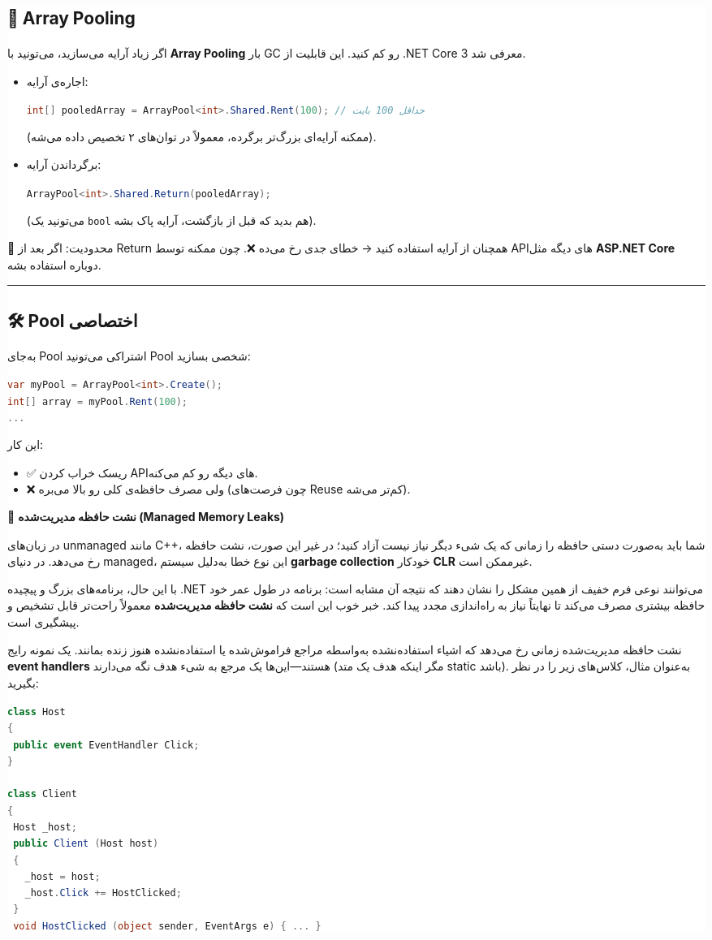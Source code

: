 
## 🔄 Array Pooling

اگر زیاد آرایه می‌سازید، می‌تونید با **Array Pooling** بار GC رو کم کنید. این قابلیت از .NET Core 3 معرفی شد.

* اجاره‌ی آرایه:

  ```csharp
  int[] pooledArray = ArrayPool<int>.Shared.Rent(100); // حداقل 100 بایت
  ```

  (ممکنه آرایه‌ای بزرگ‌تر برگرده، معمولاً در توان‌های ۲ تخصیص داده می‌شه).

* برگرداندن آرایه:

  ```csharp
  ArrayPool<int>.Shared.Return(pooledArray);
  ```

  (می‌تونید یک `bool` هم بدید که قبل از بازگشت، آرایه پاک بشه).

📌 محدودیت:
اگر بعد از Return همچنان از آرایه استفاده کنید → خطای جدی رخ می‌ده ❌. چون ممکنه توسط APIهای دیگه مثل **ASP.NET Core** دوباره استفاده بشه.

---

## 🛠️ Pool اختصاصی

به‌جای Pool اشتراکی می‌تونید Pool شخصی بسازید:

```csharp
var myPool = ArrayPool<int>.Create();
int[] array = myPool.Rent(100);
...
```

این کار:

* ✅ ریسک خراب کردن APIهای دیگه رو کم می‌کنه.
* ❌ ولی مصرف حافظه‌ی کلی رو بالا می‌بره (چون فرصت‌های Reuse کم‌تر می‌شه).

💾 **نشت حافظه مدیریت‌شده (Managed Memory Leaks)**

در زبان‌های unmanaged مانند C++، شما باید به‌صورت دستی حافظه را زمانی که یک شیء دیگر نیاز نیست آزاد کنید؛ در غیر این صورت، نشت حافظه رخ می‌دهد. در دنیای managed، این نوع خطا به‌دلیل سیستم **garbage collection** خودکار **CLR** غیرممکن است.

با این حال، برنامه‌های بزرگ و پیچیده .NET می‌توانند نوعی فرم خفیف از همین مشکل را نشان دهند که نتیجه آن مشابه است: برنامه در طول عمر خود حافظه بیشتری مصرف می‌کند تا نهایتاً نیاز به راه‌اندازی مجدد پیدا کند. خبر خوب این است که **نشت حافظه مدیریت‌شده** معمولاً راحت‌تر قابل تشخیص و پیشگیری است.

نشت حافظه مدیریت‌شده زمانی رخ می‌دهد که اشیاء استفاده‌نشده به‌واسطه مراجع فراموش‌شده یا استفاده‌نشده هنوز زنده بمانند. یک نمونه رایج **event handlers** هستند—این‌ها یک مرجع به شیء هدف نگه می‌دارند (مگر اینکه هدف یک متد static باشد). به‌عنوان مثال، کلاس‌های زیر را در نظر بگیرید:

```csharp
class Host
{
 public event EventHandler Click;
}

class Client
{
 Host _host;
 public Client (Host host)
 {
   _host = host;
   _host.Click += HostClicked;
 }
 void HostClicked (object sender, EventArgs e) { ... }
```
